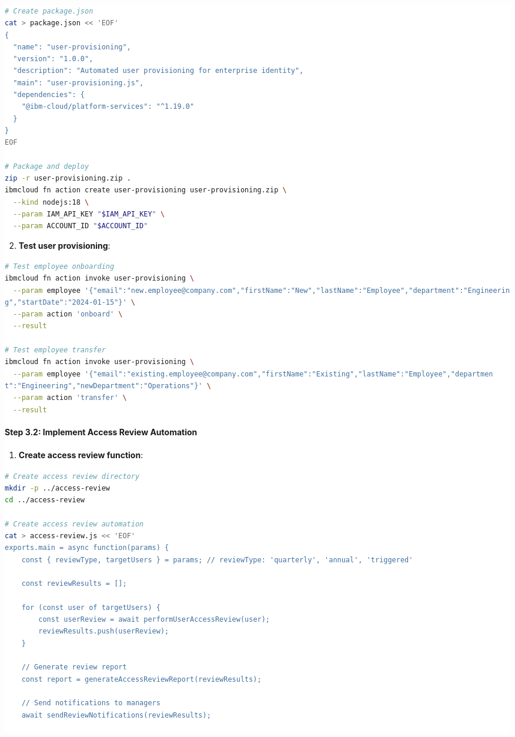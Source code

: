 ```bash
# Create package.json
cat > package.json << 'EOF'
{
  "name": "user-provisioning",
  "version": "1.0.0",
  "description": "Automated user provisioning for enterprise identity",
  "main": "user-provisioning.js",
  "dependencies": {
    "@ibm-cloud/platform-services": "^1.19.0"
  }
}
EOF

# Package and deploy
zip -r user-provisioning.zip .
ibmcloud fn action create user-provisioning user-provisioning.zip \
  --kind nodejs:18 \
  --param IAM_API_KEY "$IAM_API_KEY" \
  --param ACCOUNT_ID "$ACCOUNT_ID"
```

2. **Test user provisioning**:
```bash
# Test employee onboarding
ibmcloud fn action invoke user-provisioning \
  --param employee '{"email":"new.employee@company.com","firstName":"New","lastName":"Employee","department":"Engineering","startDate":"2024-01-15"}' \
  --param action 'onboard' \
  --result

# Test employee transfer
ibmcloud fn action invoke user-provisioning \
  --param employee '{"email":"existing.employee@company.com","firstName":"Existing","lastName":"Employee","department":"Engineering","newDepartment":"Operations"}' \
  --param action 'transfer' \
  --result
```

#### **Step 3.2: Implement Access Review Automation**

1. **Create access review function**:
```bash
# Create access review directory
mkdir -p ../access-review
cd ../access-review

# Create access review automation
cat > access-review.js << 'EOF'
exports.main = async function(params) {
    const { reviewType, targetUsers } = params; // reviewType: 'quarterly', 'annual', 'triggered'
    
    const reviewResults = [];
    
    for (const user of targetUsers) {
        const userReview = await performUserAccessReview(user);
        reviewResults.push(userReview);
    }
    
    // Generate review report
    const report = generateAccessReviewReport(reviewResults);
    
    // Send notifications to managers
    await sendReviewNotifications(reviewResults);
    
```